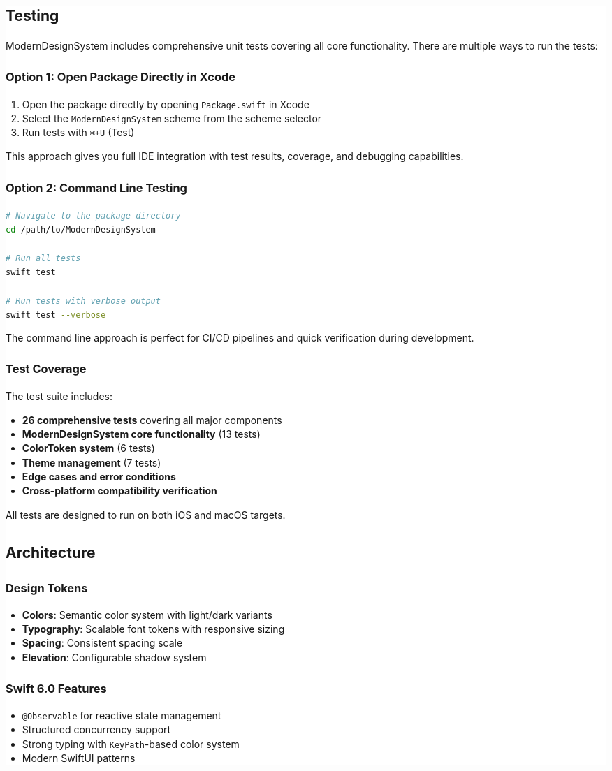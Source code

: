 ## Testing

ModernDesignSystem includes comprehensive unit tests covering all core functionality. There are multiple ways to run the tests:

### Option 1: Open Package Directly in Xcode

1. Open the package directly by opening `Package.swift` in Xcode
2. Select the `ModernDesignSystem` scheme from the scheme selector
3. Run tests with `⌘+U` (Test)

This approach gives you full IDE integration with test results, coverage, and debugging capabilities.

### Option 2: Command Line Testing

```bash
# Navigate to the package directory
cd /path/to/ModernDesignSystem

# Run all tests
swift test

# Run tests with verbose output
swift test --verbose
```

The command line approach is perfect for CI/CD pipelines and quick verification during development.

### Test Coverage

The test suite includes:
- **26 comprehensive tests** covering all major components
- **ModernDesignSystem core functionality** (13 tests)
- **ColorToken system** (6 tests) 
- **Theme management** (7 tests)
- **Edge cases and error conditions**
- **Cross-platform compatibility verification**

All tests are designed to run on both iOS and macOS targets.

## Architecture

### Design Tokens
- **Colors**: Semantic color system with light/dark variants
- **Typography**: Scalable font tokens with responsive sizing
- **Spacing**: Consistent spacing scale
- **Elevation**: Configurable shadow system

### Swift 6.0 Features
- `@Observable` for reactive state management
- Structured concurrency support
- Strong typing with `KeyPath`-based color system
- Modern SwiftUI patterns
